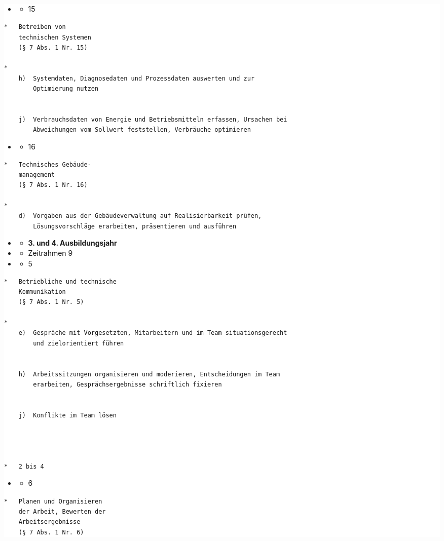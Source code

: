 


*    *   15

    *   Betreiben von
        technischen Systemen
        (§ 7 Abs. 1 Nr. 15)

    *
        h)  Systemdaten, Diagnosedaten und Prozessdaten auswerten und zur
            Optimierung nutzen


        j)  Verbrauchsdaten von Energie und Betriebsmitteln erfassen, Ursachen bei
            Abweichungen vom Sollwert feststellen, Verbräuche optimieren





*    *   16

    *   Technisches Gebäude-
        management
        (§ 7 Abs. 1 Nr. 16)

    *
        d)  Vorgaben aus der Gebäudeverwaltung auf Realisierbarkeit prüfen,
            Lösungsvorschläge erarbeiten, präsentieren und ausführen





*    *   **3. und 4. Ausbildungsjahr**


*    *   Zeitrahmen 9


*    *   5

    *   Betriebliche und technische
        Kommunikation
        (§ 7 Abs. 1 Nr. 5)

    *
        e)  Gespräche mit Vorgesetzten, Mitarbeitern und im Team situationsgerecht
            und zielorientiert führen


        h)  Arbeitssitzungen organisieren und moderieren, Entscheidungen im Team
            erarbeiten, Gesprächsergebnisse schriftlich fixieren


        j)  Konflikte im Team lösen




    *   2 bis 4


*    *   6

    *   Planen und Organisieren
        der Arbeit, Bewerten der
        Arbeitsergebnisse
        (§ 7 Abs. 1 Nr. 6)

